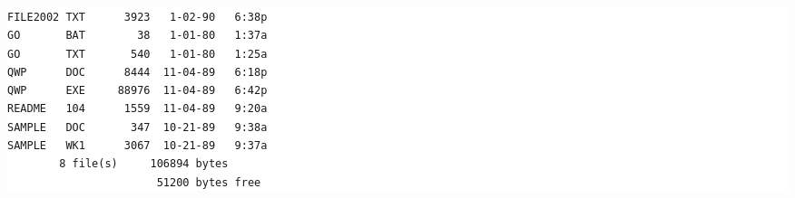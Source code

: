     FILE2002 TXT      3923   1-02-90   6:38p
    GO       BAT        38   1-01-80   1:37a
    GO       TXT       540   1-01-80   1:25a
    QWP      DOC      8444  11-04-89   6:18p
    QWP      EXE     88976  11-04-89   6:42p
    README   104      1559  11-04-89   9:20a
    SAMPLE   DOC       347  10-21-89   9:38a
    SAMPLE   WK1      3067  10-21-89   9:37a
            8 file(s)     106894 bytes
                           51200 bytes free
